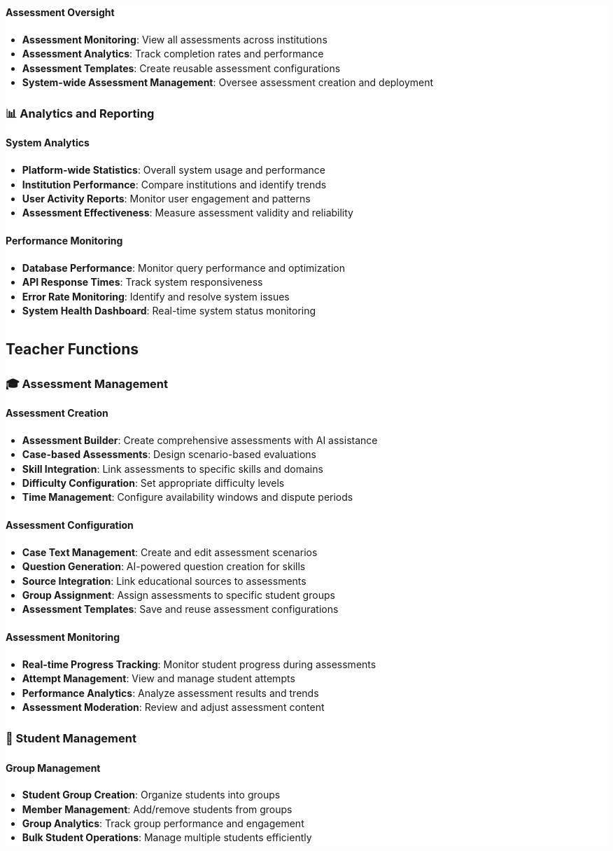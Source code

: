 #### Assessment Oversight
- **Assessment Monitoring**: View all assessments across institutions
- **Assessment Analytics**: Track completion rates and performance
- **Assessment Templates**: Create reusable assessment configurations
- **System-wide Assessment Management**: Oversee assessment creation and deployment

### 📊 Analytics and Reporting

#### System Analytics
- **Platform-wide Statistics**: Overall system usage and performance
- **Institution Performance**: Compare institutions and identify trends
- **User Activity Reports**: Monitor user engagement and patterns
- **Assessment Effectiveness**: Measure assessment validity and reliability

#### Performance Monitoring
- **Database Performance**: Monitor query performance and optimization
- **API Response Times**: Track system responsiveness
- **Error Rate Monitoring**: Identify and resolve system issues
- **System Health Dashboard**: Real-time system status monitoring

## Teacher Functions

### 🎓 Assessment Management

#### Assessment Creation
- **Assessment Builder**: Create comprehensive assessments with AI assistance
- **Case-based Assessments**: Design scenario-based evaluations
- **Skill Integration**: Link assessments to specific skills and domains
- **Difficulty Configuration**: Set appropriate difficulty levels
- **Time Management**: Configure availability windows and dispute periods

#### Assessment Configuration
- **Case Text Management**: Create and edit assessment scenarios
- **Question Generation**: AI-powered question creation for skills
- **Source Integration**: Link educational sources to assessments
- **Group Assignment**: Assign assessments to specific student groups
- **Assessment Templates**: Save and reuse assessment configurations

#### Assessment Monitoring
- **Real-time Progress Tracking**: Monitor student progress during assessments
- **Attempt Management**: View and manage student attempts
- **Performance Analytics**: Analyze assessment results and trends
- **Assessment Moderation**: Review and adjust assessment content

### 👥 Student Management

#### Group Management
- **Student Group Creation**: Organize students into groups
- **Member Management**: Add/remove students from groups
- **Group Analytics**: Track group performance and engagement
- **Bulk Student Operations**: Manage multiple students efficiently

